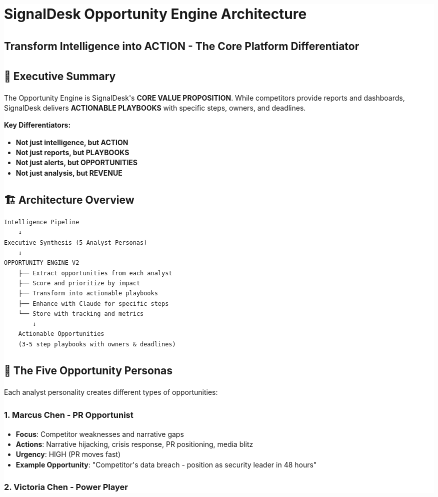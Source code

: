 
# SignalDesk Opportunity Engine Architecture

## Transform Intelligence into ACTION - The Core Platform Differentiator

## 🎯 Executive Summary

The Opportunity Engine is SignalDesk's **CORE VALUE PROPOSITION**. While competitors provide reports and dashboards, SignalDesk delivers **ACTIONABLE PLAYBOOKS** with specific steps, owners, and deadlines.

**Key Differentiators:**

- **Not just intelligence, but ACTION**
- **Not just reports, but PLAYBOOKS**
- **Not just alerts, but OPPORTUNITIES**
- **Not just analysis, but REVENUE**

## 🏗️ Architecture Overview

```
Intelligence Pipeline
    ↓
Executive Synthesis (5 Analyst Personas)
    ↓
OPPORTUNITY ENGINE V2
    ├── Extract opportunities from each analyst
    ├── Score and prioritize by impact
    ├── Transform into actionable playbooks
    ├── Enhance with Claude for specific steps
    └── Store with tracking and metrics
        ↓
    Actionable Opportunities
    (3-5 step playbooks with owners & deadlines)
```

## 👥 The Five Opportunity Personas

Each analyst personality creates different types of opportunities:

### 1. Marcus Chen - PR Opportunist

- **Focus**: Competitor weaknesses and narrative gaps
- **Actions**: Narrative hijacking, crisis response, PR positioning, media blitz
- **Urgency**: HIGH (PR moves fast)
- **Example Opportunity**: "Competitor's data breach - position as security leader in 48 hours"

### 2. Victoria Chen - Power Player
